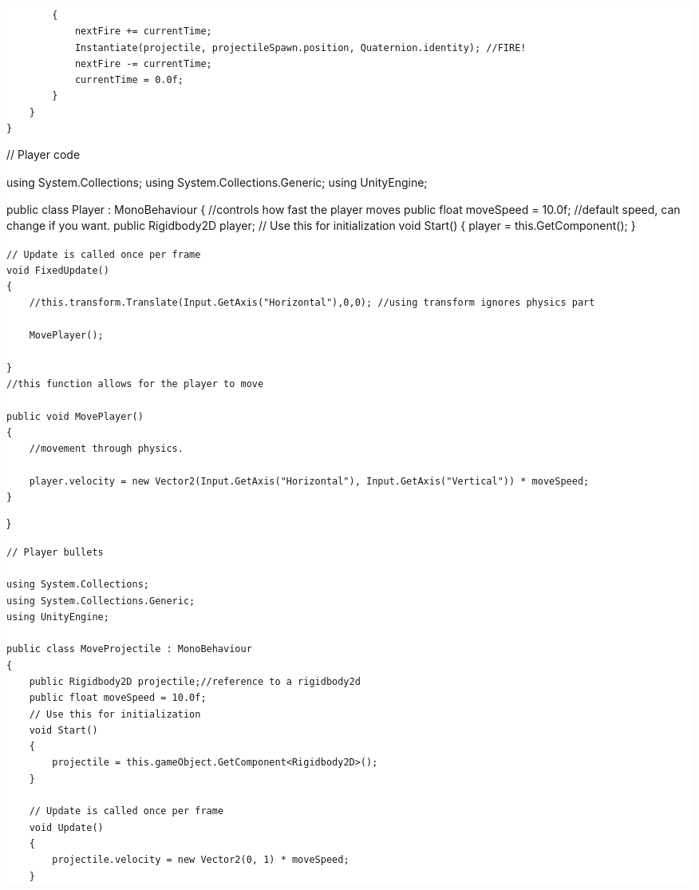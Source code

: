 ~~~~~~~~~~~~~~~~~~~~~~~~~~~~~~~~~~~~~~~~~~~~~~~~~~~~~
        {
            nextFire += currentTime;
            Instantiate(projectile, projectileSpawn.position, Quaternion.identity); //FIRE!
            nextFire -= currentTime;
            currentTime = 0.0f;
        }
    }
}

~~~~~~~~~~~~~~~~~~~~~~~~~~~~~~~~~~~~~~~~~~~~~~~~~~~~~~
// Player code

using System.Collections;
using System.Collections.Generic;
using UnityEngine;

public class Player : MonoBehaviour
{
    //controls how fast the player moves
    public float moveSpeed = 10.0f; //default speed, can change if you want.
    public Rigidbody2D player;
    // Use this for initialization
    void Start()
    {
        player = this.GetComponent<Rigidbody2D>();
    }

    // Update is called once per frame
    void FixedUpdate()
    {
        //this.transform.Translate(Input.GetAxis("Horizontal"),0,0); //using transform ignores physics part 

        MovePlayer();

    }
    //this function allows for the player to move

    public void MovePlayer()
    {
        //movement through physics. 

        player.velocity = new Vector2(Input.GetAxis("Horizontal"), Input.GetAxis("Vertical")) * moveSpeed;
    }
}
~~~~~~~~~~~~~~~~~~~~~~~~~~~~~~~~~~~~~~~~~~~~~~~~~~~~~~~
// Player bullets

using System.Collections;
using System.Collections.Generic;
using UnityEngine;

public class MoveProjectile : MonoBehaviour
{
    public Rigidbody2D projectile;//reference to a rigidbody2d
    public float moveSpeed = 10.0f;
    // Use this for initialization
    void Start()
    {
        projectile = this.gameObject.GetComponent<Rigidbody2D>();
    }

    // Update is called once per frame
    void Update()
    {
        projectile.velocity = new Vector2(0, 1) * moveSpeed;
    }
~~~~~~~~~~~~~~~~~~~~~~~~~~~~~~~~~~~~~~~~~~~~~~~~~~~~~~~